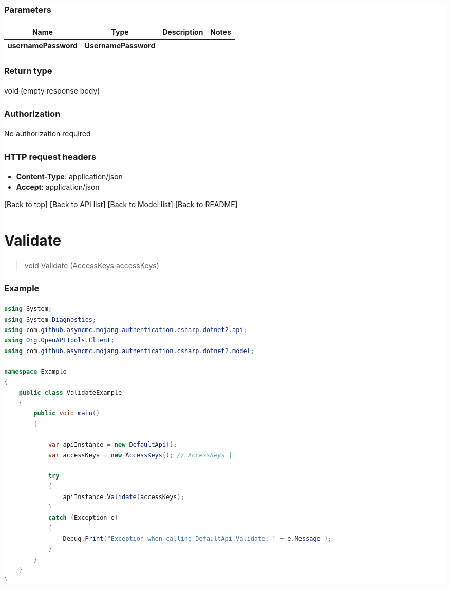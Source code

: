 ### Parameters

Name | Type | Description  | Notes
------------- | ------------- | ------------- | -------------
 **usernamePassword** | [**UsernamePassword**](UsernamePassword.md)|  | 

### Return type

void (empty response body)

### Authorization

No authorization required

### HTTP request headers

 - **Content-Type**: application/json
 - **Accept**: application/json

[[Back to top]](#) [[Back to API list]](../README.md#documentation-for-api-endpoints) [[Back to Model list]](../README.md#documentation-for-models) [[Back to README]](../README.md)

<a name="validate"></a>
# **Validate**
> void Validate (AccessKeys accessKeys)



### Example
```csharp
using System;
using System.Diagnostics;
using com.github.asyncmc.mojang.authentication.csharp.dotnet2.api;
using Org.OpenAPITools.Client;
using com.github.asyncmc.mojang.authentication.csharp.dotnet2.model;

namespace Example
{
    public class ValidateExample
    {
        public void main()
        {
            
            var apiInstance = new DefaultApi();
            var accessKeys = new AccessKeys(); // AccessKeys | 

            try
            {
                apiInstance.Validate(accessKeys);
            }
            catch (Exception e)
            {
                Debug.Print("Exception when calling DefaultApi.Validate: " + e.Message );
            }
        }
    }
}
```
